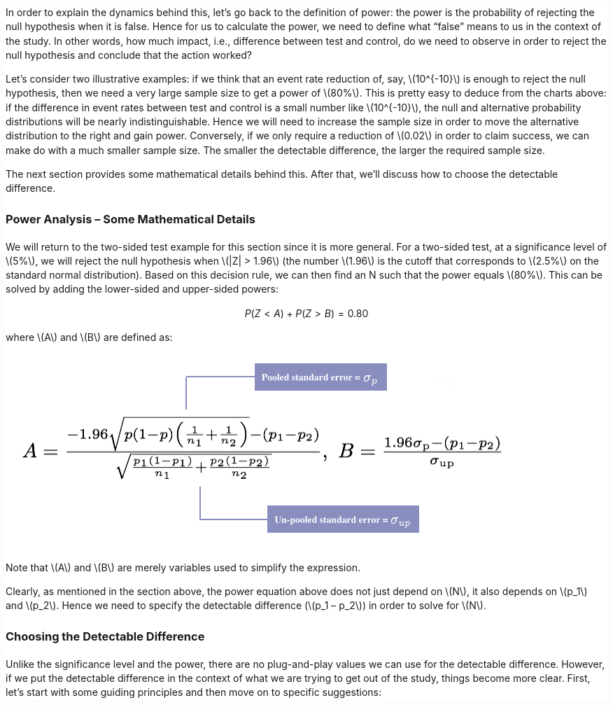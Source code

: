 In order to explain the dynamics behind this, let’s go back to the definition of power: the power is the probability of rejecting the null hypothesis when it is false. Hence for us to calculate the power, we need to define what “false” means to us in the context of the study. In other words, how much impact, i.e., difference between test and control, do we need to observe in order to reject the null hypothesis and conclude that the action worked?

Let’s consider two illustrative examples: if we think that an event rate reduction of, say, \\(10^{-10}\\) is enough to reject the null hypothesis, then we need a very large sample size to get a power of \\(80\%\\). This is pretty easy to deduce from the charts above: if the difference in event rates between test and control is a small number like \\(10^{-10}\\), the null and alternative probability distributions will be nearly indistinguishable. Hence we will need to increase the sample size in order to move the alternative distribution to the right and gain power. Conversely, if we only require a reduction of \\(0.02\\) in order to claim success, we can make do with a much smaller sample size. The smaller the detectable difference, the larger the required sample size.

The next section provides some mathematical details behind this. After that, we’ll discuss how to choose the detectable difference.

### Power Analysis – Some Mathematical Details
We will return to the two-sided test example for this section since it is more general. For a two-sided test, at a significance level of \\(5\%\\), we will reject the null hypothesis when \\(|Z| > 1.96\\) (the number \\(1.96\\) is the cutoff that corresponds to \\(2.5\%\\) on the standard normal distribution). Based on this decision rule, we can then find an N such that the power equals \\(80\%\\). This can be solved by adding the lower-sided and upper-sided powers:

$$ P(Z < A) + P(Z > B) = 0.80 $$

where \\(A\\) and \\(B\\) are defined as:

![A and B equation definitions](/assets/images/blog/sample_image04.png)


Note that \\(A\\) and \\(B\\) are merely variables used to simplify the expression.

Clearly, as mentioned in the section above, the power equation above does not just depend on \\(N\\), it also depends on \\(p\_1\\) and \\(p\_2\\). Hence we need to specify the detectable difference (\\(p\_1 – p\_2\\)) in order to solve for \\(N\\).


### Choosing the Detectable Difference  
Unlike the significance level and the power, there are no plug-and-play values we can use for the detectable difference. However, if we put the detectable difference in the context of what we are trying to get out of the study, things become more clear. First, let’s start with some guiding principles and then move on to specific suggestions:
